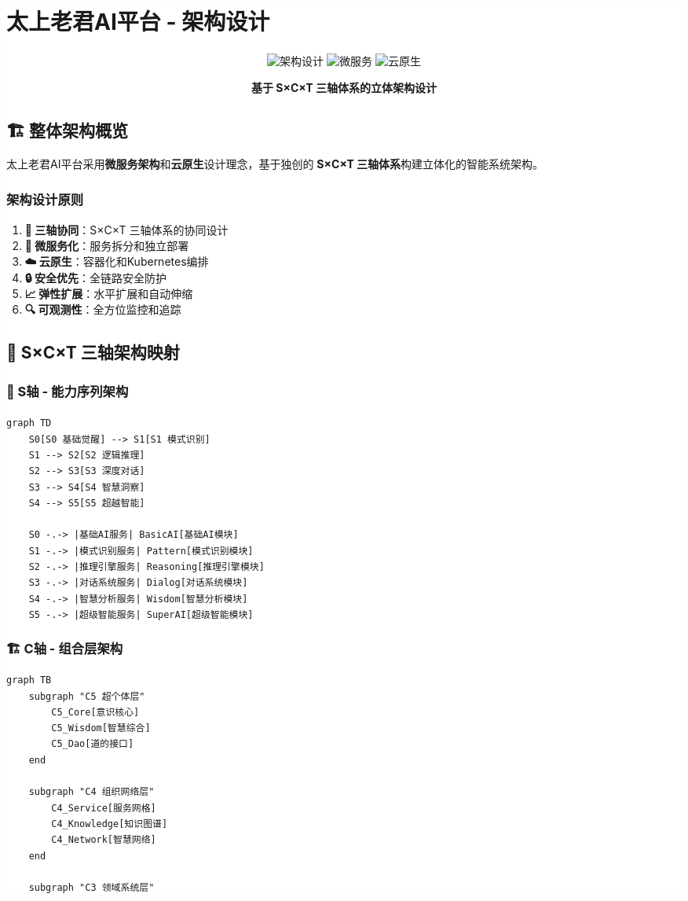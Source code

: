 # 太上老君AI平台 - 架构设计

<div align="center">

![架构设计](https://img.shields.io/badge/架构设计-S×C×T三轴体系-blue)
![微服务](https://img.shields.io/badge/架构模式-微服务-green)
![云原生](https://img.shields.io/badge/部署方式-云原生-orange)

**基于 S×C×T 三轴体系的立体架构设计**

</div>

## 🏗️ 整体架构概览

太上老君AI平台采用**微服务架构**和**云原生**设计理念，基于独创的 **S×C×T 三轴体系**构建立体化的智能系统架构。

### 架构设计原则

1. **🔄 三轴协同**：S×C×T 三轴体系的协同设计
2. **🧩 微服务化**：服务拆分和独立部署
3. **☁️ 云原生**：容器化和Kubernetes编排
4. **🔒 安全优先**：全链路安全防护
5. **📈 弹性扩展**：水平扩展和自动伸缩
6. **🔍 可观测性**：全方位监控和追踪

## 🎯 S×C×T 三轴架构映射

### 🔢 S轴 - 能力序列架构

```mermaid
graph TD
    S0[S0 基础觉醒] --> S1[S1 模式识别]
    S1 --> S2[S2 逻辑推理]
    S2 --> S3[S3 深度对话]
    S3 --> S4[S4 智慧洞察]
    S4 --> S5[S5 超越智能]
    
    S0 -.-> |基础AI服务| BasicAI[基础AI模块]
    S1 -.-> |模式识别服务| Pattern[模式识别模块]
    S2 -.-> |推理引擎服务| Reasoning[推理引擎模块]
    S3 -.-> |对话系统服务| Dialog[对话系统模块]
    S4 -.-> |智慧分析服务| Wisdom[智慧分析模块]
    S5 -.-> |超级智能服务| SuperAI[超级智能模块]
```

### 🏗️ C轴 - 组合层架构

```mermaid
graph TB
    subgraph "C5 超个体层"
        C5_Core[意识核心]
        C5_Wisdom[智慧综合]
        C5_Dao[道的接口]
    end
    
    subgraph "C4 组织网络层"
        C4_Service[服务网格]
        C4_Knowledge[知识图谱]
        C4_Network[智慧网络]
    end
    
    subgraph "C3 领域系统层"
```